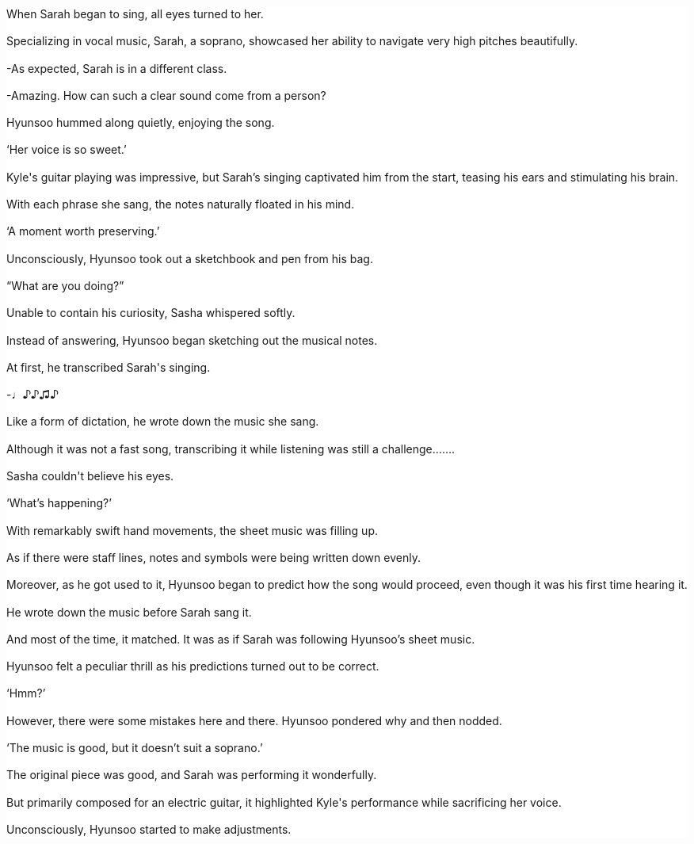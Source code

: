 When Sarah began to sing, all eyes turned to her.

Specializing in vocal music, Sarah, a soprano, showcased her ability to navigate very high pitches beautifully.

-As expected, Sarah is in a different class.

-Amazing. How can such a clear sound come from a person?

Hyunsoo hummed along quietly, enjoying the song.

‘Her voice is so sweet.’

Kyle's guitar playing was impressive, but Sarah’s singing captivated him from the start, teasing his ears and stimulating his brain.

With each phrase she sang, the notes naturally floated in his mind.

‘A moment worth preserving.’

Unconsciously, Hyunsoo took out a sketchbook and pen from his bag.

“What are you doing?”

Unable to contain his curiosity, Sasha whispered softly.

Instead of answering, Hyunsoo began sketching out the musical notes.

At first, he transcribed Sarah's singing.

-♩♪♪♫♪

Like a form of dictation, he wrote down the music she sang.

Although it was not a fast song, transcribing it while listening was still a challenge…….

Sasha couldn't believe his eyes.

‘What’s happening?’

With remarkably swift hand movements, the sheet music was filling up.

As if there were staff lines, notes and symbols were being written down evenly.

Moreover, as he got used to it, Hyunsoo began to predict how the song would proceed, even though it was his first time hearing it.

He wrote down the music before Sarah sang it.

And most of the time, it matched. It was as if Sarah was following Hyunsoo’s sheet music.

Hyunsoo felt a peculiar thrill as his predictions turned out to be correct.

‘Hmm?’

However, there were some mistakes here and there. Hyunsoo pondered why and then nodded.

‘The music is good, but it doesn’t suit a soprano.’

The original piece was good, and Sarah was performing it wonderfully.

But primarily composed for an electric guitar, it highlighted Kyle's performance while sacrificing her voice.

Unconsciously, Hyunsoo started to make adjustments.
